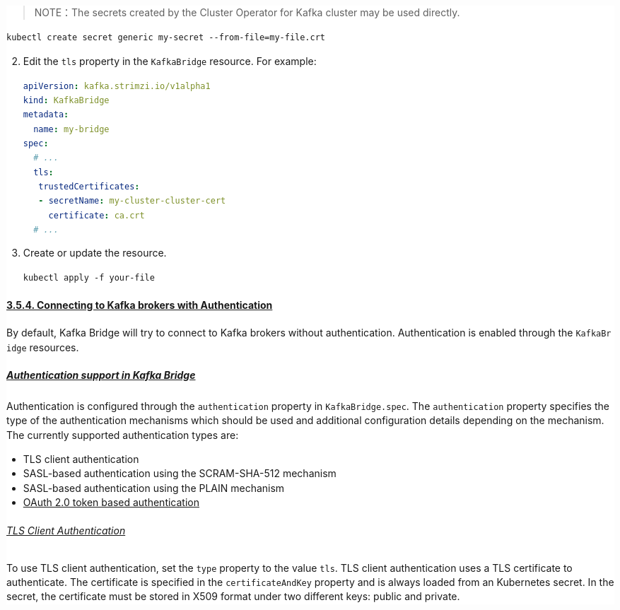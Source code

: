    > NOTE：The secrets created by the Cluster Operator for Kafka cluster may be used directly.

   ```shell
   kubectl create secret generic my-secret --from-file=my-file.crt
   ```

2. Edit the `tls` property in the `KafkaBridge` resource. For example:

   ```yaml
   apiVersion: kafka.strimzi.io/v1alpha1
   kind: KafkaBridge
   metadata:
     name: my-bridge
   spec:
     # ...
     tls:
   	  trustedCertificates:
   	  - secretName: my-cluster-cluster-cert
   	    certificate: ca.crt
     # ...
   ```

3. Create or update the resource.

   ```shell
   kubectl apply -f your-file
   ```

#### [3.5.4. Connecting to Kafka brokers with Authentication](https://strimzi.io/docs/operators/0.18.0/using.html#assembly-kafka-bridge-authentication-deployment-configuration-kafka-bridge)

By default, Kafka Bridge will try to connect to Kafka brokers without authentication. Authentication is enabled through the `KafkaBridge` resources.

##### [Authentication support in Kafka Bridge](https://strimzi.io/docs/operators/0.18.0/using.html#con-kafka-bridge-authentication-deployment-configuration-kafka-bridge)

Authentication is configured through the `authentication` property in `KafkaBridge.spec`. The `authentication` property specifies the type of the authentication mechanisms which should be used and additional configuration details depending on the mechanism. The currently supported authentication types are:

- TLS client authentication
- SASL-based authentication using the SCRAM-SHA-512 mechanism
- SASL-based authentication using the PLAIN mechanism
- [OAuth 2.0 token based authentication](https://strimzi.io/docs/operators/0.18.0/using.html#assembly-oauth-authentication_str)

###### [TLS Client Authentication](https://strimzi.io/docs/operators/0.18.0/using.html#tls_client_authentication_4)

To use TLS client authentication, set the `type` property to the value `tls`. TLS client authentication uses a TLS certificate to authenticate. The certificate is specified in the `certificateAndKey` property and is always loaded from an Kubernetes secret. In the secret, the certificate must be stored in X509 format under two different keys: public and private.
